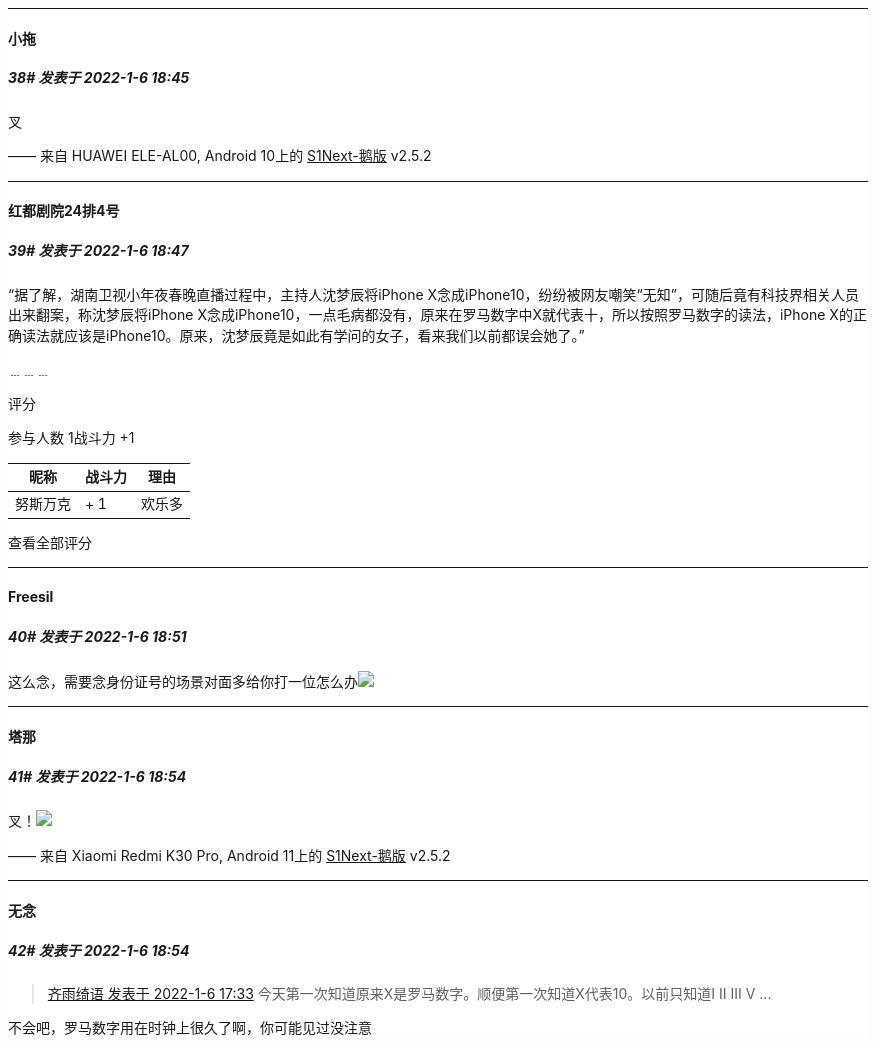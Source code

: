 *****

####  小拖  
##### 38#       发表于 2022-1-6 18:45

叉

—— 来自 HUAWEI ELE-AL00, Android 10上的 [S1Next-鹅版](https://github.com/ykrank/S1-Next/releases) v2.5.2

*****

####  红都剧院24排4号  
##### 39#       发表于 2022-1-6 18:47

“据了解，湖南卫视小年夜春晚直播过程中，主持人沈梦辰将iPhone X念成iPhone10，纷纷被网友嘲笑“无知”，可随后竟有科技界相关人员出来翻案，称沈梦辰将iPhone X念成iPhone10，一点毛病都没有，原来在罗马数字中X就代表十，所以按照罗马数字的读法，iPhone X的正确读法就应该是iPhone10。原来，沈梦辰竟是如此有学问的女子，看来我们以前都误会她了。”

﹍﹍﹍

评分

 参与人数 1战斗力 +1

|昵称|战斗力|理由|
|----|---|---|
| 努斯万克| + 1|欢乐多|

查看全部评分

*****

####  Freesil  
##### 40#       发表于 2022-1-6 18:51

这么念，需要念身份证号的场景对面多给你打一位怎么办<img src="https://static.saraba1st.com/image/smiley/face2017/067.png" referrerpolicy="no-referrer">

*****

####  塔那  
##### 41#       发表于 2022-1-6 18:54

叉！<img src="https://static.saraba1st.com/image/smiley/face2017/133.png" referrerpolicy="no-referrer">

—— 来自 Xiaomi Redmi K30 Pro, Android 11上的 [S1Next-鹅版](https://github.com/ykrank/S1-Next/releases) v2.5.2

*****

####  无念  
##### 42#       发表于 2022-1-6 18:54

<blockquote><a href="httphttps://bbs.saraba1st.com/2b/forum.php?mod=redirect&amp;goto=findpost&amp;pid=54189244&amp;ptid=2046074" target="_blank">齐雨绮语 发表于 2022-1-6 17:33</a>
今天第一次知道原来X是罗马数字。顺便第一次知道X代表10。以前只知道I II III V ...</blockquote>
不会吧，罗马数字用在时钟上很久了啊，你可能见过没注意
